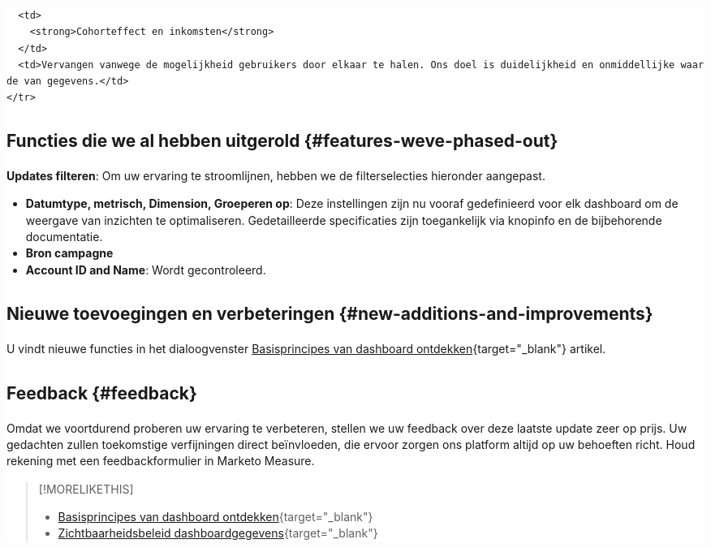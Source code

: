       <td>
        <strong>Cohorteffect en inkomsten</strong>
      </td>
      <td>Vervangen vanwege de mogelijkheid gebruikers door elkaar te halen. Ons doel is duidelijkheid en onmiddellijke waarde van gegevens.</td>
    </tr>
  </tbody>
</table>

## Functies die we al hebben uitgerold {#features-weve-phased-out}

**Updates filteren**: Om uw ervaring te stroomlijnen, hebben we de filterselecties hieronder aangepast.

* **Datumtype, metrisch, Dimension, Groeperen op**: Deze instellingen zijn nu vooraf gedefinieerd voor elk dashboard om de weergave van inzichten te optimaliseren. Gedetailleerde specificaties zijn toegankelijk via knopinfo en de bijbehorende documentatie.
* **Bron campagne**
* **Account ID and Name**: Wordt gecontroleerd.

## Nieuwe toevoegingen en verbeteringen {#new-additions-and-improvements}

U vindt nieuwe functies in het dialoogvenster [Basisprincipes van dashboard ontdekken](/help/marketo-measure-discover-ui/dashboards/discover-dashboard-basics.md){target="_blank"} artikel.

## Feedback {#feedback}

Omdat we voortdurend proberen uw ervaring te verbeteren, stellen we uw feedback over deze laatste update zeer op prijs. Uw gedachten zullen toekomstige verfijningen direct beïnvloeden, die ervoor zorgen ons platform altijd op uw behoeften richt. Houd rekening met een feedbackformulier in Marketo Measure.

>[!MORELIKETHIS]
>
>* [Basisprincipes van dashboard ontdekken](/help/marketo-measure-discover-ui/dashboards/discover-dashboard-basics.md){target="_blank"}
>* [Zichtbaarheidsbeleid dashboardgegevens](/help/marketo-measure-discover-ui/dashboards/dashboard-data-visibility-policy.md){target="_blank"}


